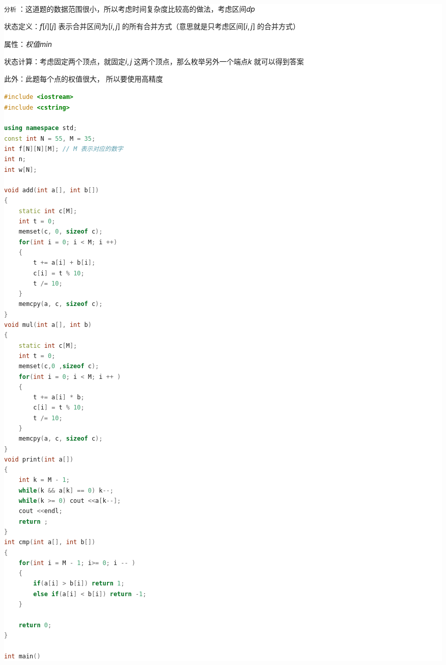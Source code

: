 `分析` ：这道题的数据范围很小，所以考虑时间复杂度比较高的做法，考虑区间$dp$

状态定义：$f[i][j]$ 表示合并区间为$[i,j]$ 的所有合并方式（意思就是只考虑区间$[i,j]$ 的合并方式）

属性：$权值min$

状态计算：考虑固定两个顶点，就固定$i,j$  这两个顶点，那么枚举另外一个端点$k$ 就可以得到答案

此外：此题每个点的权值很大， 所以要使用高精度

``` c++
#include <iostream>
#include <cstring>

using namespace std;
const int N = 55, M = 35;
int f[N][N][M]; // M 表示对应的数字
int n;
int w[N];

void add(int a[], int b[])
{
    static int c[M];
    int t = 0;
    memset(c, 0, sizeof c);
    for(int i = 0; i < M; i ++)
    {
        t += a[i] + b[i];
        c[i] = t % 10;
        t /= 10;
    }
    memcpy(a, c, sizeof c);
}
void mul(int a[], int b)
{
	static int c[M];
    int t = 0;
    memset(c,0 ,sizeof c);
    for(int i = 0; i < M; i ++ )
    {
        t += a[i] * b;
        c[i] = t % 10;
        t /= 10;
	}
    memcpy(a, c, sizeof c);
}
void print(int a[])
{
    int k = M - 1;
    while(k && a[k] == 0) k--;
    while(k >= 0) cout <<a[k--];
    cout <<endl;
    return ;
}
int cmp(int a[], int b[])
{
    for(int i = M - 1; i>= 0; i -- )
    {
        if(a[i] > b[i]) return 1;
        else if(a[i] < b[i]) return -1;
    }
    
    return 0;
}

int main()
```